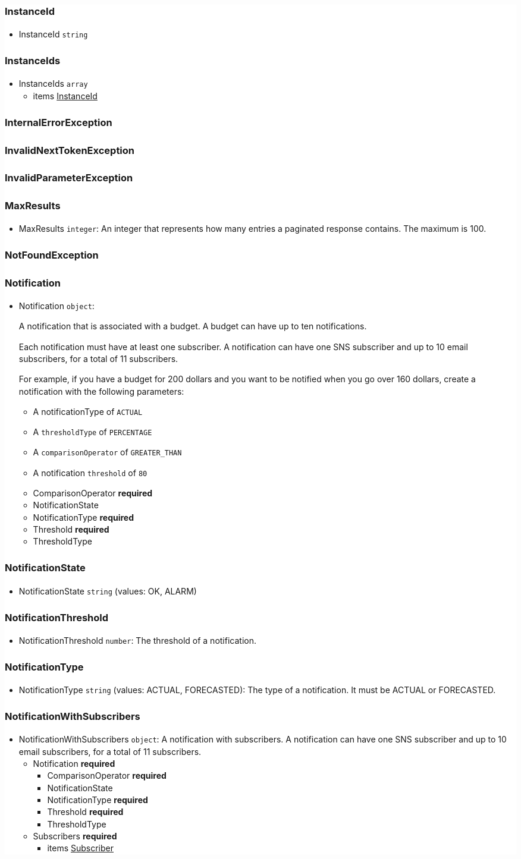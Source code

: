 ### InstanceId
* InstanceId `string`

### InstanceIds
* InstanceIds `array`
  * items [InstanceId](#instanceid)

### InternalErrorException


### InvalidNextTokenException


### InvalidParameterException


### MaxResults
* MaxResults `integer`:  An integer that represents how many entries a paginated response contains. The maximum is 100.

### NotFoundException


### Notification
* Notification `object`: <p>A notification that is associated with a budget. A budget can have up to ten notifications. </p> <p>Each notification must have at least one subscriber. A notification can have one SNS subscriber and up to 10 email subscribers, for a total of 11 subscribers.</p> <p>For example, if you have a budget for 200 dollars and you want to be notified when you go over 160 dollars, create a notification with the following parameters:</p> <ul> <li> <p>A notificationType of <code>ACTUAL</code> </p> </li> <li> <p>A <code>thresholdType</code> of <code>PERCENTAGE</code> </p> </li> <li> <p>A <code>comparisonOperator</code> of <code>GREATER_THAN</code> </p> </li> <li> <p>A notification <code>threshold</code> of <code>80</code> </p> </li> </ul>
  * ComparisonOperator **required**
  * NotificationState
  * NotificationType **required**
  * Threshold **required**
  * ThresholdType

### NotificationState
* NotificationState `string` (values: OK, ALARM)

### NotificationThreshold
* NotificationThreshold `number`:  The threshold of a notification.

### NotificationType
* NotificationType `string` (values: ACTUAL, FORECASTED):  The type of a notification. It must be ACTUAL or FORECASTED.

### NotificationWithSubscribers
* NotificationWithSubscribers `object`: A notification with subscribers. A notification can have one SNS subscriber and up to 10 email subscribers, for a total of 11 subscribers.
  * Notification **required**
    * ComparisonOperator **required**
    * NotificationState
    * NotificationType **required**
    * Threshold **required**
    * ThresholdType
  * Subscribers **required**
    * items [Subscriber](#subscriber)
